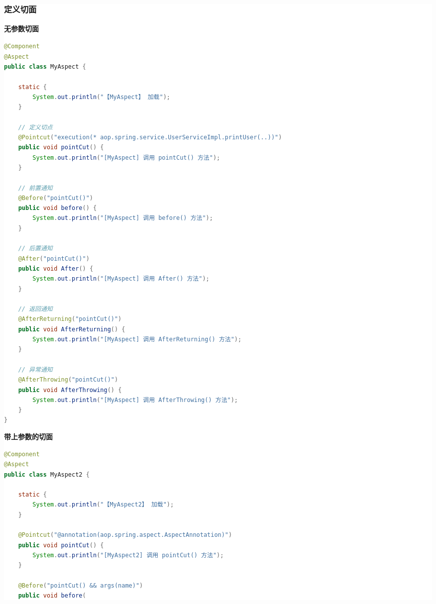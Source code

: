 

### 定义切面

**无参数切面**

```java
@Component
@Aspect
public class MyAspect {

    static {
        System.out.println("【MyAspect】 加载");
    }
		
    // 定义切点
    @Pointcut("execution(* aop.spring.service.UserServiceImpl.printUser(..))")
    public void pointCut() {
        System.out.println("[MyAspect] 调用 pointCut() 方法");
    }

    // 前置通知
    @Before("pointCut()")
    public void before() {
        System.out.println("[MyAspect] 调用 before() 方法");
    }

    // 后置通知
    @After("pointCut()")
    public void After() {
        System.out.println("[MyAspect] 调用 After() 方法");
    }

    // 返回通知
    @AfterReturning("pointCut()")
    public void AfterReturning() {
        System.out.println("[MyAspect] 调用 AfterReturning() 方法");
    }

    // 异常通知
    @AfterThrowing("pointCut()")
    public void AfterThrowing() {
        System.out.println("[MyAspect] 调用 AfterThrowing() 方法");
    }
}
```



**带上参数的切面**

```java
@Component
@Aspect
public class MyAspect2 {

    static {
        System.out.println("【MyAspect2】 加载");
    }

    @Pointcut("@annotation(aop.spring.aspect.AspectAnnotation)")
    public void pointCut() {
        System.out.println("[MyAspect2] 调用 pointCut() 方法");
    }

    @Before("pointCut() && args(name)")
    public void before(
```